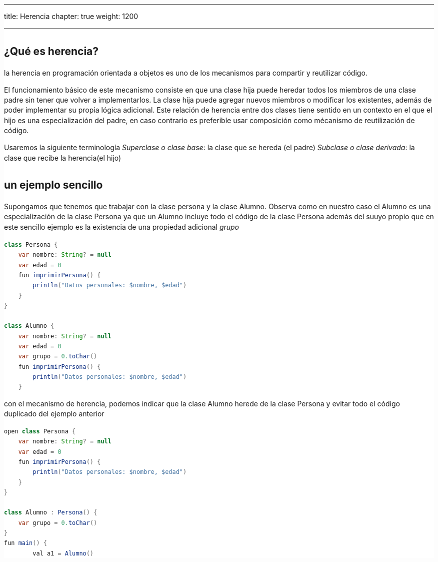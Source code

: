 


---
title: Herencia
chapter: true
weight: 1200

---


## ¿Qué es herencia?

 la herencia en programación orientada a objetos es uno de los mecanismos  para compartir y reutilizar código.  
 
 El funcionamiento básico de este mecanismo consiste en que  una clase hija puede heredar todos los miembros  de una  clase padre sin tener que volver a implementarlos. La clase hija puede agregar nuevos miembros o modificar los existentes, además de poder implementar su propia lógica adicional. Este relación de herencia entre dos clases tiene sentido en un contexto en el que el hijo es una especialización del padre, en caso contrario es preferible usar composición como mécanismo de reutilización de código.

 Usaremos la siguiente terminología
*Superclase o clase base*: la clase que se hereda (el padre)
*Subclase o clase derivada*: la clase que recibe la herencia(el hijo)

## un ejemplo sencillo
Supongamos que tenemos que trabajar con la clase persona y la clase Alumno.  Observa como en nuestro caso el Alumno es una especialización de la clase Persona ya que un Alumno incluye todo el código de la clase Persona además del suuyo propio que en este sencillo ejemplo es la existencia de una propiedad adicional *grupo*
```java
class Persona {
    var nombre: String? = null
    var edad = 0
    fun imprimirPersona() {
        println("Datos personales: $nombre, $edad")
    }
}

class Alumno {
    var nombre: String? = null
    var edad = 0
    var grupo = 0.toChar()
    fun imprimirPersona() {
        println("Datos personales: $nombre, $edad")
    }

```
con el mecanismo de herencia, podemos indicar que la clase Alumno herede de la clase Persona y evitar todo el código duplicado del ejemplo anterior
```java
open class Persona {
    var nombre: String? = null
    var edad = 0
    fun imprimirPersona() {
        println("Datos personales: $nombre, $edad")
    }
}

class Alumno : Persona() {
    var grupo = 0.toChar()
}
fun main() {
        val a1 = Alumno()
```
